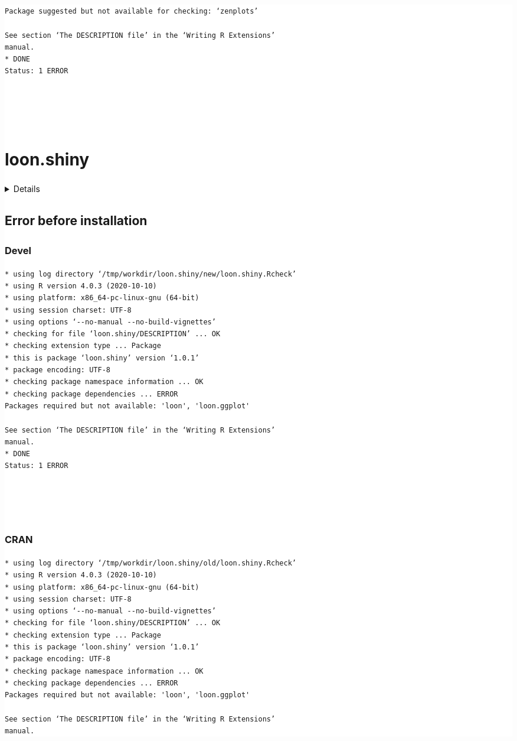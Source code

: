 ```
Package suggested but not available for checking: ‘zenplots’

See section ‘The DESCRIPTION file’ in the ‘Writing R Extensions’
manual.
* DONE
Status: 1 ERROR





```
# loon.shiny

<details></details>

## Error before installation

### Devel

```
* using log directory ‘/tmp/workdir/loon.shiny/new/loon.shiny.Rcheck’
* using R version 4.0.3 (2020-10-10)
* using platform: x86_64-pc-linux-gnu (64-bit)
* using session charset: UTF-8
* using options ‘--no-manual --no-build-vignettes’
* checking for file ‘loon.shiny/DESCRIPTION’ ... OK
* checking extension type ... Package
* this is package ‘loon.shiny’ version ‘1.0.1’
* package encoding: UTF-8
* checking package namespace information ... OK
* checking package dependencies ... ERROR
Packages required but not available: 'loon', 'loon.ggplot'

See section ‘The DESCRIPTION file’ in the ‘Writing R Extensions’
manual.
* DONE
Status: 1 ERROR





```
### CRAN

```
* using log directory ‘/tmp/workdir/loon.shiny/old/loon.shiny.Rcheck’
* using R version 4.0.3 (2020-10-10)
* using platform: x86_64-pc-linux-gnu (64-bit)
* using session charset: UTF-8
* using options ‘--no-manual --no-build-vignettes’
* checking for file ‘loon.shiny/DESCRIPTION’ ... OK
* checking extension type ... Package
* this is package ‘loon.shiny’ version ‘1.0.1’
* package encoding: UTF-8
* checking package namespace information ... OK
* checking package dependencies ... ERROR
Packages required but not available: 'loon', 'loon.ggplot'

See section ‘The DESCRIPTION file’ in the ‘Writing R Extensions’
manual.
```